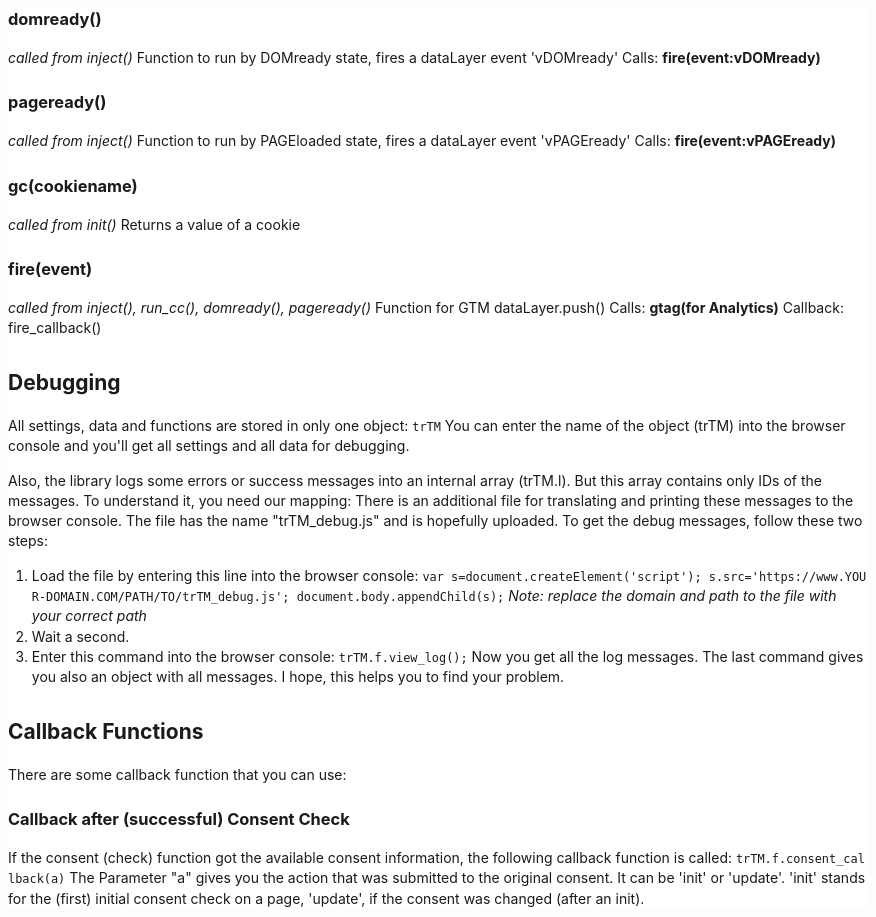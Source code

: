### domready() ###
_called from inject()_
Function to run by DOMready state, fires a dataLayer event 'vDOMready'
Calls: **fire(event:vDOMready)**

### pageready() ###
_called from inject()_
Function to run by PAGEloaded state, fires a dataLayer event 'vPAGEready'
Calls: **fire(event:vPAGEready)**

### gc(cookiename) ###
_called from init()_
Returns a value of a cookie

### fire(event) ###
_called from inject(), run_cc(), domready(), pageready()_
Function for GTM dataLayer.push()
Calls: **gtag(for Analytics)**
Callback: fire_callback()


## Debugging ##

All settings, data and functions are stored in only one object: `trTM`
You can enter the name of the object (trTM) into the browser console and you'll get all settings and all data for debugging.

Also, the library logs some errors or success messages into an internal array (trTM.l). But this array contains only IDs of the messages. To understand it, you need our mapping:
There is an additional file for translating and printing these messages to the browser console.
The file has the name "trTM_debug.js" and is hopefully uploaded.
To get the debug messages, follow these two steps:
1. Load the file by entering this line into the browser console:
   `var s=document.createElement('script'); s.src='https://www.YOUR-DOMAIN.COM/PATH/TO/trTM_debug.js'; document.body.appendChild(s);`
   *Note: replace the domain and path to the file with your correct path*
2. Wait a second.
3. Enter this command into the browser console:
   `trTM.f.view_log();`
Now you get all the log messages. The last command gives you also an object with all messages.
I hope, this helps you to find your problem.


## Callback Functions ##

There are some callback function that you can use:

### Callback after (successful) Consent Check ###
If the consent (check) function got the available consent information, the following callback function is called:
`trTM.f.consent_callback(a)`
The Parameter "a" gives you the action that was submitted to the original consent. It can be 'init' or 'update'.
'init' stands for the (first) initial consent check on a page, 'update', if the consent was changed  (after an init).

